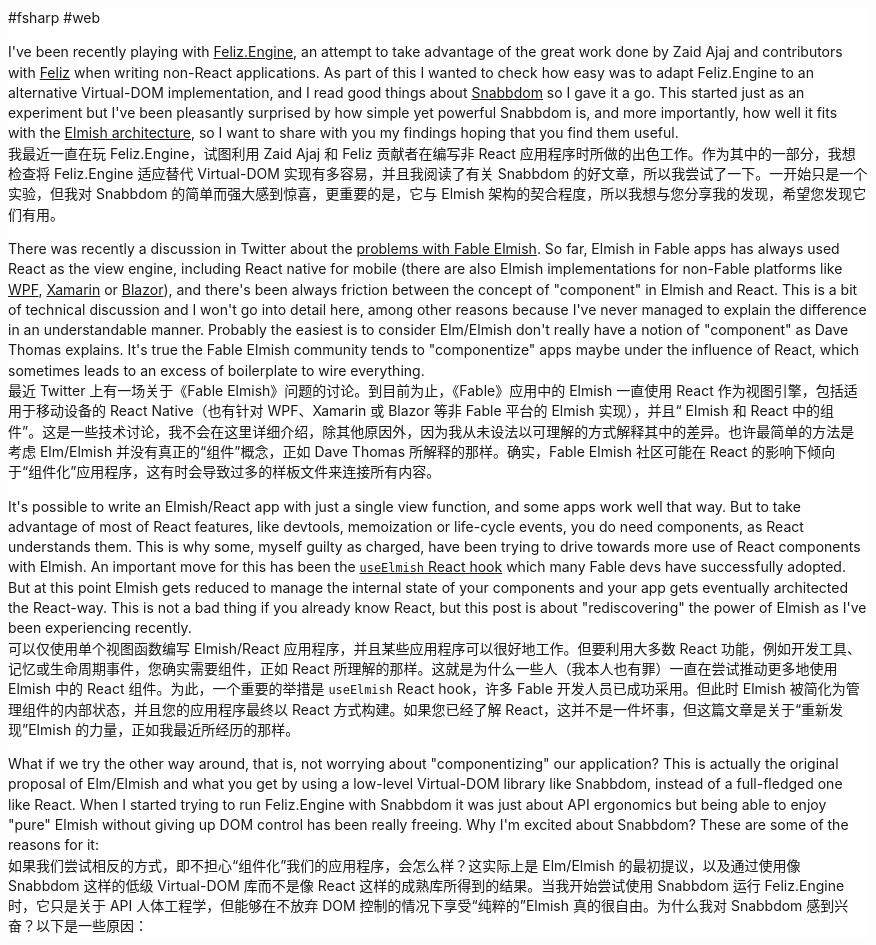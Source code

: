 #fsharp #web

I've been recently playing with [Feliz.Engine](https://github.com/alfonsogarciacaro/Feliz.Engine/tree/main/samples/Feliz.Snabbdom), an attempt to take advantage of the great work done by Zaid Ajaj and contributors with [Feliz](https://zaid-ajaj.github.io/Feliz/) when writing non-React applications. As part of this I wanted to check how easy was to adapt Feliz.Engine to an alternative Virtual-DOM implementation, and I read good things about [Snabbdom](https://github.com/snabbdom/snabbdom) so I gave it a go. This started just as an experiment but I've been pleasantly surprised by how simple yet powerful Snabbdom is, and more importantly, how well it fits with the [Elmish architecture](https://elmish.github.io/), so I want to share with you my findings hoping that you find them useful.  
我最近一直在玩 Feliz.Engine，试图利用 Zaid Ajaj 和 Feliz 贡献者在编写非 React 应用程序时所做的出色工作。作为其中的一部分，我想检查将 Feliz.Engine 适应替代 Virtual-DOM 实现有多容易，并且我阅读了有关 Snabbdom 的好文章，所以我尝试了一下。一开始只是一个实验，但我对 Snabbdom 的简单而强大感到惊喜，更重要的是，它与 Elmish 架构的契合程度，所以我想与您分享我的发现，希望您发现它们有用。

There was recently a discussion in Twitter about the [problems with Fable Elmish](https://twitter.com/7sharp9_/status/1365270255170428928). So far, Elmish in Fable apps has always used React as the view engine, including React native for mobile (there are also Elmish implementations for non-Fable platforms like [WPF](https://github.com/elmish/Elmish.WPF), [Xamarin](https://fsprojects.github.io/Fabulous/) or [Blazor](https://fsbolero.io/docs/Elmish)), and there's been always friction between the concept of "component" in Elmish and React. This is a bit of technical discussion and I won't go into detail here, among other reasons because I've never managed to explain the difference in an understandable manner. Probably the easiest is to consider Elm/Elmish don't really have a notion of "component" as Dave Thomas explains. It's true the Fable Elmish community tends to "componentize" apps maybe under the influence of React, which sometimes leads to an excess of boilerplate to wire everything.  
最近 Twitter 上有一场关于《Fable Elmish》问题的讨论。到目前为止，《Fable》应用中的 Elmish 一直使用 React 作为视图引擎，包括适用于移动设备的 React Native（也有针对 WPF、Xamarin 或 Blazor 等非 Fable 平台的 Elmish 实现），并且“ Elmish 和 React 中的组件”。这是一些技术讨论，我不会在这里详细介绍，除其他原因外，因为我从未设法以可理解的方式解释其中的差异。也许最简单的方法是考虑 Elm/Elmish 并没有真正的“组件”概念，正如 Dave Thomas 所解释的那样。确实，Fable Elmish 社区可能在 React 的影响下倾向于“组件化”应用程序，这有时会导致过多的样板文件来连接所有内容。

It's possible to write an Elmish/React app with just a single view function, and some apps work well that way. But to take advantage of most of React features, like devtools, memoization or life-cycle events, you do need components, as React understands them. This is why some, myself guilty as charged, have been trying to drive towards more use of React components with Elmish. An important move for this has been the [`useElmish` React hook](https://zaid-ajaj.github.io/Feliz/#/Hooks/UseElmish) which many Fable devs have successfully adopted. But at this point Elmish gets reduced to manage the internal state of your components and your app gets eventually architected the React-way. This is not a bad thing if you already know React, but this post is about "rediscovering" the power of Elmish as I've been experiencing recently.  
可以仅使用单个视图函数编写 Elmish/React 应用程序，并且某些应用程序可以很好地工作。但要利用大多数 React 功能，例如开发工具、记忆或生命周期事件，您确实需要组件，正如 React 所理解的那样。这就是为什么一些人（我本人也有罪）一直在尝试推动更多地使用 Elmish 中的 React 组件。为此，一个重要的举措是 `useElmish` React hook，许多 Fable 开发人员已成功采用。但此时 Elmish 被简化为管理组件的内部状态，并且您的应用程序最终以 React 方式构建。如果您已经了解 React，这并不是一件坏事，但这篇文章是关于“重新发现”Elmish 的力量，正如我最近所经历的那样。

What if we try the other way around, that is, not worrying about "componentizing" our application? This is actually the original proposal of Elm/Elmish and what you get by using a low-level Virtual-DOM library like Snabbdom, instead of a full-fledged one like React. When I started trying to run Feliz.Engine with Snabbdom it was just about API ergonomics but being able to enjoy "pure" Elmish without giving up DOM control has been really freeing. Why I'm excited about Snabbdom? These are some of the reasons for it:  
如果我们尝试相反的方式，即不担心“组件化”我们的应用程序，会怎么样？这实际上是 Elm/Elmish 的最初提议，以及通过使用像 Snabbdom 这样的低级 Virtual-DOM 库而不是像 React 这样的成熟库所得到的结果。当我开始尝试使用 Snabbdom 运行 Feliz.Engine 时，它​​只是关于 API 人体工程学，但能够在不放弃 DOM 控制的情况下享受“纯粹的”Elmish 真的很自由。为什么我对 Snabbdom 感到兴奋？以下是一些原因：
